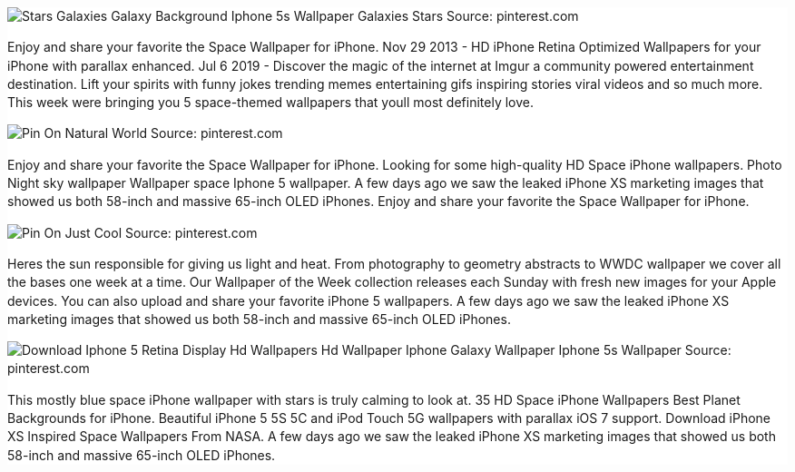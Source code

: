 ![Stars Galaxies Galaxy Background Iphone 5s Wallpaper Galaxies Stars](https://i.pinimg.com/originals/30/df/4b/30df4bb04168cd3bd671faab4439e5af.jpg "Stars Galaxies Galaxy Background Iphone 5s Wallpaper Galaxies Stars")
Source: pinterest.com

Enjoy and share your favorite the Space Wallpaper for iPhone. Nov 29 2013 - HD iPhone Retina Optimized Wallpapers for your iPhone with parallax enhanced. Jul 6 2019 - Discover the magic of the internet at Imgur a community powered entertainment destination. Lift your spirits with funny jokes trending memes entertaining gifs inspiring stories viral videos and so much more. This week were bringing you 5 space-themed wallpapers that youll most definitely love.

![Pin On Natural World](https://i.pinimg.com/originals/a1/a3/64/a1a364a2f9d14cf9927434f0ca5a4323.jpg "Pin On Natural World")
Source: pinterest.com

Enjoy and share your favorite the Space Wallpaper for iPhone. Looking for some high-quality HD Space iPhone wallpapers. Photo Night sky wallpaper Wallpaper space Iphone 5 wallpaper. A few days ago we saw the leaked iPhone XS marketing images that showed us both 58-inch and massive 65-inch OLED iPhones. Enjoy and share your favorite the Space Wallpaper for iPhone.

![Pin On Just Cool](https://i.pinimg.com/originals/75/06/cb/7506cb4aa37e5e591f0ae7bb40735ffa.jpg "Pin On Just Cool")
Source: pinterest.com

Heres the sun responsible for giving us light and heat. From photography to geometry abstracts to WWDC wallpaper we cover all the bases one week at a time. Our Wallpaper of the Week collection releases each Sunday with fresh new images for your Apple devices. You can also upload and share your favorite iPhone 5 wallpapers. A few days ago we saw the leaked iPhone XS marketing images that showed us both 58-inch and massive 65-inch OLED iPhones.

![Download Iphone 5 Retina Display Hd Wallpapers Hd Wallpaper Iphone Galaxy Wallpaper Iphone 5s Wallpaper](https://i.pinimg.com/originals/e2/3f/af/e23fafd09c92414d7cc96fd29b9a803b.jpg "Download Iphone 5 Retina Display Hd Wallpapers Hd Wallpaper Iphone Galaxy Wallpaper Iphone 5s Wallpaper")
Source: pinterest.com

This mostly blue space iPhone wallpaper with stars is truly calming to look at. 35 HD Space iPhone Wallpapers Best Planet Backgrounds for iPhone. Beautiful iPhone 5 5S 5C and iPod Touch 5G wallpapers with parallax iOS 7 support. Download iPhone XS Inspired Space Wallpapers From NASA. A few days ago we saw the leaked iPhone XS marketing images that showed us both 58-inch and massive 65-inch OLED iPhones.

